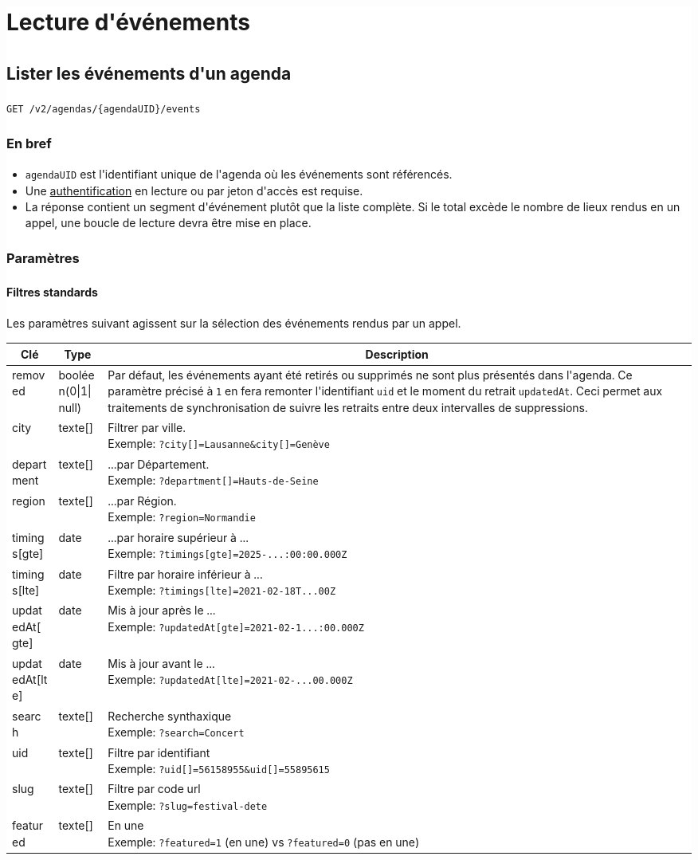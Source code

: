 # Lecture d'événements

## Lister les événements d'un agenda[​](#lister-les-événements-dun-agenda "Lien direct vers Lister les événements d'un agenda")

```
GET /v2/agendas/{agendaUID}/events
```

### En bref[​](#en-bref "Lien direct vers En bref")

* `agendaUID` est l'identifiant unique de l'agenda où les événements sont référencés.
* Une [authentification](https://developers.openagenda.com/authentification.md) en lecture ou par jeton d'accès est requise.
* La réponse contient un segment d'événement plutôt que la liste complète. Si le total excède le nombre de lieux rendus en un appel, une boucle de lecture devra être mise en place.

### Paramètres[​](#paramètres "Lien direct vers Paramètres")

#### Filtres standards[​](#filtres-standards "Lien direct vers Filtres standards")

Les paramètres suivant agissent sur la sélection des événements rendus par un appel.

| Clé             | Type                | Description                                                                                                                                                                                                                                                                                                        |
| --------------- | ------------------- | ------------------------------------------------------------------------------------------------------------------------------------------------------------------------------------------------------------------------------------------------------------------------------------------------------------------ |
| removed         | booléen(0\|1\|null) | Par défaut, les événements ayant été retirés ou supprimés ne sont plus présentés dans l'agenda. Ce paramètre précisé à `1` en fera remonter l'identifiant `uid` et le moment du retrait `updatedAt`. Ceci permet aux traitements de synchronisation de suivre les retraits entre deux intervalles de suppressions. |
| city            | texte\[]            | Filtrer par ville.<br />Exemple: `?city[]=Lausanne&city[]=Genève`                                                                                                                                                                                                                                                  |
| department      | texte\[]            | ...par Département.<br />Exemple: `?department[]=Hauts-de-Seine`                                                                                                                                                                                                                                                   |
| region          | texte\[]            | ...par Région.<br />Exemple: `?region=Normandie`                                                                                                                                                                                                                                                                   |
| timings\[gte]   | date                | ...par horaire supérieur à ...<br />Exemple: `?timings[gte]=2025-...:00:00.000Z`                                                                                                                                                                                                                                   |
| timings\[lte]   | date                | Filtre par horaire inférieur à ...<br />Exemple: `?timings[lte]=2021-02-18T...00Z`                                                                                                                                                                                                                                 |
| updatedAt\[gte] | date                | Mis à jour après le ...<br />Exemple: `?updatedAt[gte]=2021-02-1...:00.000Z`                                                                                                                                                                                                                                       |
| updatedAt\[lte] | date                | Mis à jour avant le ...<br />Exemple: `?updatedAt[lte]=2021-02-...00.000Z`                                                                                                                                                                                                                                         |
| search          | texte\[]            | Recherche synthaxique<br />Exemple: `?search=Concert`                                                                                                                                                                                                                                                              |
| uid             | texte\[]            | Filtre par identifiant<br />Exemple: `?uid[]=56158955&uid[]=55895615`                                                                                                                                                                                                                                              |
| slug            | texte\[]            | Filtre par code url<br />Exemple: `?slug=festival-dete`                                                                                                                                                                                                                                                            |
| featured        | texte\[]            | En une<br />Exemple: `?featured=1` (en une) vs `?featured=0` (pas en une)                                                                                                                                                                                                                                          |